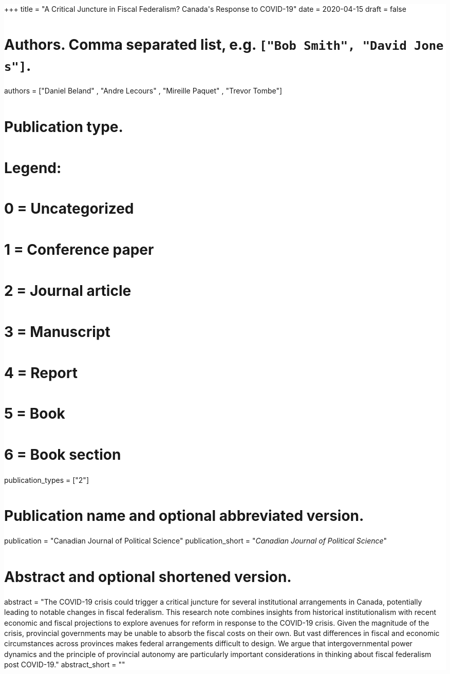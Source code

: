 +++
title = "A Critical Juncture in Fiscal Federalism? Canada's Response to COVID-19"
date = 2020-04-15
draft = false

# Authors. Comma separated list, e.g. `["Bob Smith", "David Jones"]`.
authors = ["Daniel Beland" , "Andre Lecours" , "Mireille Paquet" , "Trevor Tombe"]

# Publication type.
# Legend:
# 0 = Uncategorized
# 1 = Conference paper
# 2 = Journal article
# 3 = Manuscript
# 4 = Report
# 5 = Book
# 6 = Book section
publication_types = ["2"]

# Publication name and optional abbreviated version.
publication = "Canadian Journal of Political Science"
publication_short = "*Canadian Journal of Political Science*"

# Abstract and optional shortened version.
abstract = "The COVID-19 crisis could trigger a critical juncture for several institutional arrangements in Canada, potentially leading to notable changes in fiscal federalism. This research note combines insights from historical institutionalism with recent economic and fiscal projections to explore avenues for reform in response to the COVID-19 crisis. Given the magnitude of the crisis, provincial governments may be unable to absorb the fiscal costs on their own. But vast differences in fiscal and economic circumstances across provinces makes federal arrangements difficult to design. We argue that intergovernmental power dynamics and the principle of provincial autonomy are particularly important considerations in thinking about fiscal federalism post COVID-19."
abstract_short = ""
